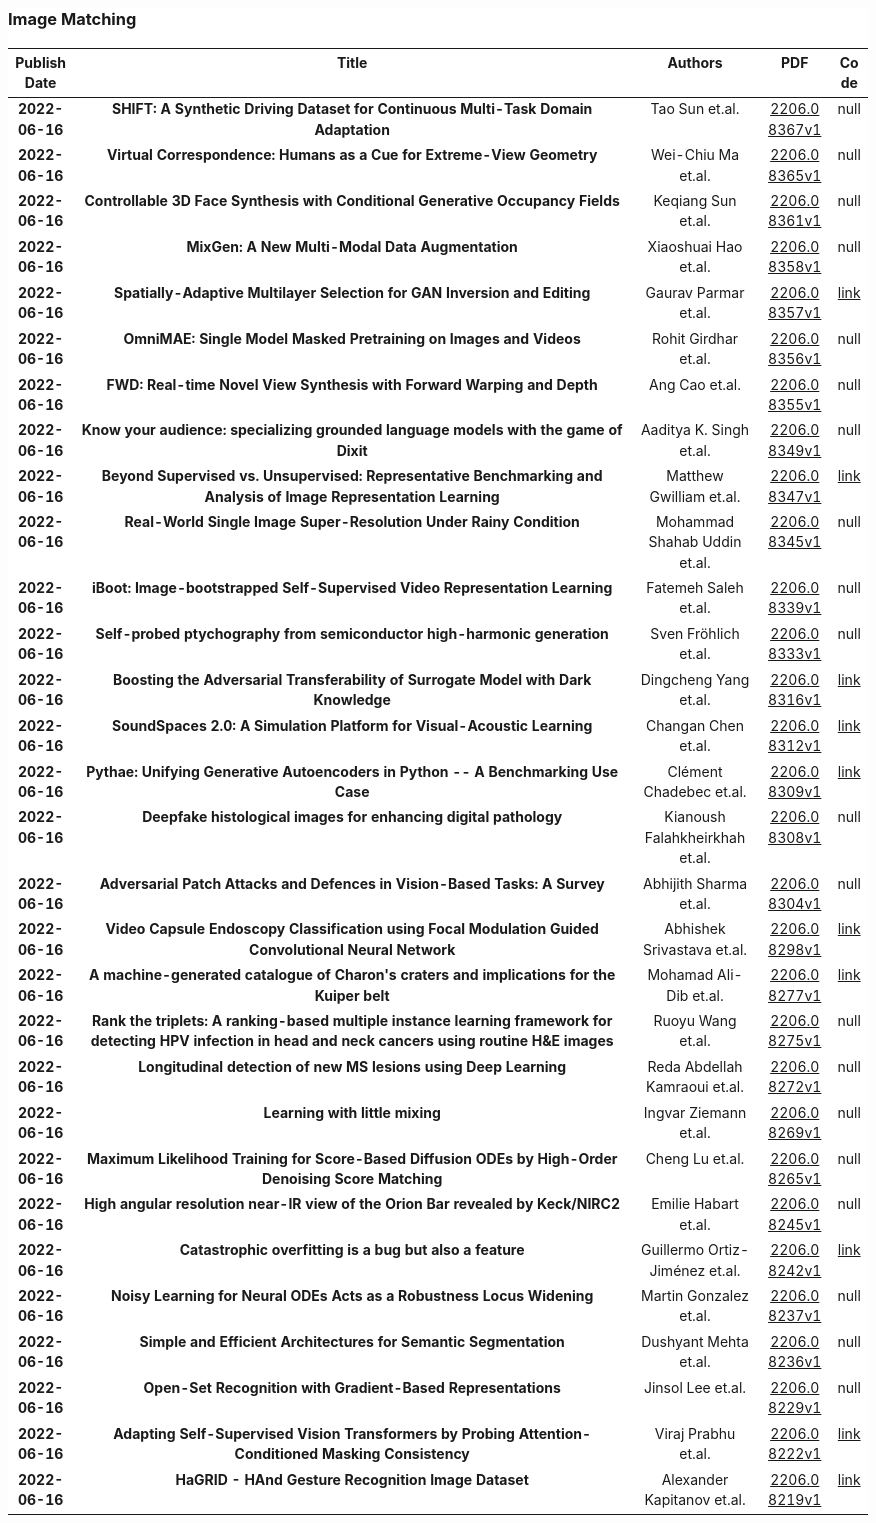 ### Image Matching
|Publish Date|Title|Authors|PDF|Code|
| :---: | :---: | :---: | :---: | :---: |
|**2022-06-16**|**SHIFT: A Synthetic Driving Dataset for Continuous Multi-Task Domain Adaptation**|Tao Sun et.al.|[2206.08367v1](http://arxiv.org/abs/2206.08367v1)|null|
|**2022-06-16**|**Virtual Correspondence: Humans as a Cue for Extreme-View Geometry**|Wei-Chiu Ma et.al.|[2206.08365v1](http://arxiv.org/abs/2206.08365v1)|null|
|**2022-06-16**|**Controllable 3D Face Synthesis with Conditional Generative Occupancy Fields**|Keqiang Sun et.al.|[2206.08361v1](http://arxiv.org/abs/2206.08361v1)|null|
|**2022-06-16**|**MixGen: A New Multi-Modal Data Augmentation**|Xiaoshuai Hao et.al.|[2206.08358v1](http://arxiv.org/abs/2206.08358v1)|null|
|**2022-06-16**|**Spatially-Adaptive Multilayer Selection for GAN Inversion and Editing**|Gaurav Parmar et.al.|[2206.08357v1](http://arxiv.org/abs/2206.08357v1)|[link](https://github.com/adobe-research/sam_inversion)|
|**2022-06-16**|**OmniMAE: Single Model Masked Pretraining on Images and Videos**|Rohit Girdhar et.al.|[2206.08356v1](http://arxiv.org/abs/2206.08356v1)|null|
|**2022-06-16**|**FWD: Real-time Novel View Synthesis with Forward Warping and Depth**|Ang Cao et.al.|[2206.08355v1](http://arxiv.org/abs/2206.08355v1)|null|
|**2022-06-16**|**Know your audience: specializing grounded language models with the game of Dixit**|Aaditya K. Singh et.al.|[2206.08349v1](http://arxiv.org/abs/2206.08349v1)|null|
|**2022-06-16**|**Beyond Supervised vs. Unsupervised: Representative Benchmarking and Analysis of Image Representation Learning**|Matthew Gwilliam et.al.|[2206.08347v1](http://arxiv.org/abs/2206.08347v1)|[link](https://github.com/mgwillia/unsupervised-analysis)|
|**2022-06-16**|**Real-World Single Image Super-Resolution Under Rainy Condition**|Mohammad Shahab Uddin et.al.|[2206.08345v1](http://arxiv.org/abs/2206.08345v1)|null|
|**2022-06-16**|**iBoot: Image-bootstrapped Self-Supervised Video Representation Learning**|Fatemeh Saleh et.al.|[2206.08339v1](http://arxiv.org/abs/2206.08339v1)|null|
|**2022-06-16**|**Self-probed ptychography from semiconductor high-harmonic generation**|Sven Fröhlich et.al.|[2206.08333v1](http://arxiv.org/abs/2206.08333v1)|null|
|**2022-06-16**|**Boosting the Adversarial Transferability of Surrogate Model with Dark Knowledge**|Dingcheng Yang et.al.|[2206.08316v1](http://arxiv.org/abs/2206.08316v1)|[link](https://github.com/ydc123/Dark_Surrogate_Model)|
|**2022-06-16**|**SoundSpaces 2.0: A Simulation Platform for Visual-Acoustic Learning**|Changan Chen et.al.|[2206.08312v1](http://arxiv.org/abs/2206.08312v1)|[link](https://github.com/facebookresearch/sound-spaces)|
|**2022-06-16**|**Pythae: Unifying Generative Autoencoders in Python -- A Benchmarking Use Case**|Clément Chadebec et.al.|[2206.08309v1](http://arxiv.org/abs/2206.08309v1)|[link](https://github.com/clementchadebec/benchmark_VAE)|
|**2022-06-16**|**Deepfake histological images for enhancing digital pathology**|Kianoush Falahkheirkhah et.al.|[2206.08308v1](http://arxiv.org/abs/2206.08308v1)|null|
|**2022-06-16**|**Adversarial Patch Attacks and Defences in Vision-Based Tasks: A Survey**|Abhijith Sharma et.al.|[2206.08304v1](http://arxiv.org/abs/2206.08304v1)|null|
|**2022-06-16**|**Video Capsule Endoscopy Classification using Focal Modulation Guided Convolutional Neural Network**|Abhishek Srivastava et.al.|[2206.08298v1](http://arxiv.org/abs/2206.08298v1)|[link](https://github.com/noviceman-prog/focalconvnet)|
|**2022-06-16**|**A machine-generated catalogue of Charon's craters and implications for the Kuiper belt**|Mohamad Ali-Dib et.al.|[2206.08277v1](http://arxiv.org/abs/2206.08277v1)|[link](https://github.com/malidib/acid)|
|**2022-06-16**|**Rank the triplets: A ranking-based multiple instance learning framework for detecting HPV infection in head and neck cancers using routine H&E images**|Ruoyu Wang et.al.|[2206.08275v1](http://arxiv.org/abs/2206.08275v1)|null|
|**2022-06-16**|**Longitudinal detection of new MS lesions using Deep Learning**|Reda Abdellah Kamraoui et.al.|[2206.08272v1](http://arxiv.org/abs/2206.08272v1)|null|
|**2022-06-16**|**Learning with little mixing**|Ingvar Ziemann et.al.|[2206.08269v1](http://arxiv.org/abs/2206.08269v1)|null|
|**2022-06-16**|**Maximum Likelihood Training for Score-Based Diffusion ODEs by High-Order Denoising Score Matching**|Cheng Lu et.al.|[2206.08265v1](http://arxiv.org/abs/2206.08265v1)|null|
|**2022-06-16**|**High angular resolution near-IR view of the Orion Bar revealed by Keck/NIRC2**|Emilie Habart et.al.|[2206.08245v1](http://arxiv.org/abs/2206.08245v1)|null|
|**2022-06-16**|**Catastrophic overfitting is a bug but also a feature**|Guillermo Ortiz-Jiménez et.al.|[2206.08242v1](http://arxiv.org/abs/2206.08242v1)|[link](https://github.com/gortizji/co_features)|
|**2022-06-16**|**Noisy Learning for Neural ODEs Acts as a Robustness Locus Widening**|Martin Gonzalez et.al.|[2206.08237v1](http://arxiv.org/abs/2206.08237v1)|null|
|**2022-06-16**|**Simple and Efficient Architectures for Semantic Segmentation**|Dushyant Mehta et.al.|[2206.08236v1](http://arxiv.org/abs/2206.08236v1)|null|
|**2022-06-16**|**Open-Set Recognition with Gradient-Based Representations**|Jinsol Lee et.al.|[2206.08229v1](http://arxiv.org/abs/2206.08229v1)|null|
|**2022-06-16**|**Adapting Self-Supervised Vision Transformers by Probing Attention-Conditioned Masking Consistency**|Viraj Prabhu et.al.|[2206.08222v1](http://arxiv.org/abs/2206.08222v1)|[link](https://github.com/virajprabhu/pacmac)|
|**2022-06-16**|**HaGRID - HAnd Gesture Recognition Image Dataset**|Alexander Kapitanov et.al.|[2206.08219v1](http://arxiv.org/abs/2206.08219v1)|[link](https://github.com/hukenovs/hagrid)|
